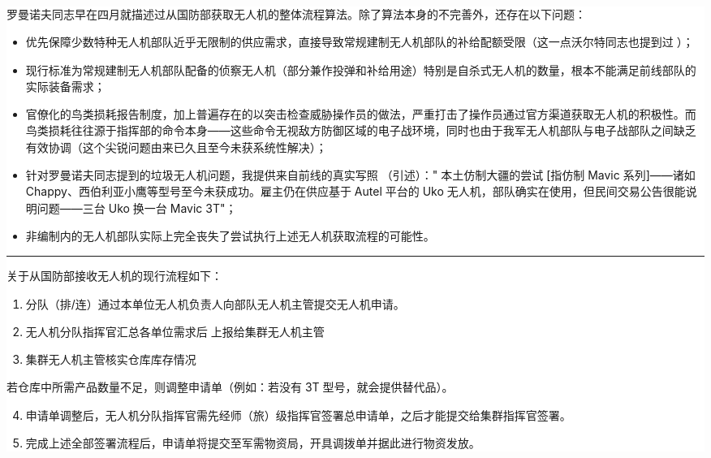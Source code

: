 罗曼诺夫同志早在四月就描述过从国防部获取无人机的整体流程算法。除了算法本身的不完善外，还存在以下问题：

- 优先保障少数特种无人机部队近乎无限制的供应需求，直接导致常规建制无人机部队的补给配额受限（这一点沃尔特同志也提到过 ）；

- 现行标准为常规建制无人机部队配备的侦察无人机（部分兼作投弹和补给用途）特别是自杀式无人机的数量，根本不能满足前线部队的实际装备需求；

- 官僚化的鸟类损耗报告制度，加上普遍存在的以突击检查威胁操作员的做法，严重打击了操作员通过官方渠道获取无人机的积极性。而鸟类损耗往往源于指挥部的命令本身——这些命令无视敌方防御区域的电子战环境，同时也由于我军无人机部队与电子战部队之间缺乏有效协调（这个尖锐问题由来已久且至今未获系统性解决）；

- 针对罗曼诺夫同志提到的垃圾无人机问题，我提供来自前线的真实写照 （引述）：" 本土仿制大疆的尝试 [指仿制 Mavic 系列]——诸如 Chappy、西伯利亚小鹰等型号至今未获成功。雇主仍在供应基于 Autel 平台的 Uko 无人机，部队确实在使用，但民间交易公告很能说明问题——三台 Uko 换一台 Mavic 3T"；

- 非编制内的无人机部队实际上完全丧失了尝试执行上述无人机获取流程的可能性。

-----------

关于从国防部接收无人机的现行流程如下：

1. 分队（排/连）通过本单位无人机负责人向部队无人机主管提交无人机申请。

2. 无人机分队指挥官汇总各单位需求后 上报给集群无人机主管

3. 集群无人机主管核实仓库库存情况

若仓库中所需产品数量不足，则调整申请单（例如：若没有 3T 型号，就会提供替代品）。

4. 申请单调整后，无人机分队指挥官需先经师（旅）级指挥官签署总申请单，之后才能提交给集群指挥官签署。

5. 完成上述全部签署流程后，申请单将提交至军需物资局，开具调拨单并据此进行物资发放。


